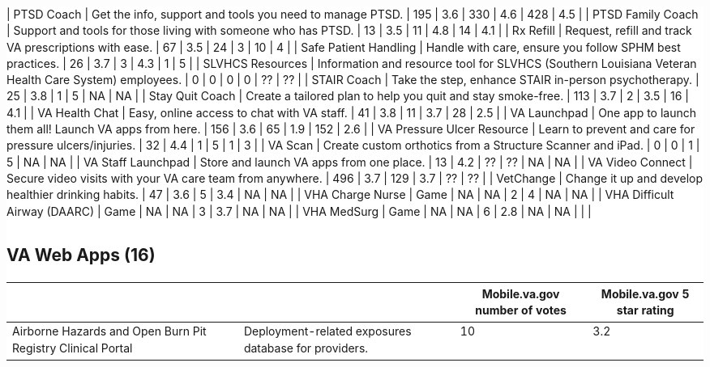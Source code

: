 | PTSD Coach                                      | Get the info, support and tools you need to manage PTSD.                                            | 195                           | 3.6                         | 330                 | 4.6               | 428                     | 4.5                   |
| PTSD Family Coach                               | Support and tools for those living with someone who has PTSD.                                       | 13                            | 3.5                         | 11                  | 4.8               | 14                      | 4.1                   |
| Rx Refill                                       | Request, refill and track VA prescriptions with ease.                                               | 67                            | 3.5                         | 24                  | 3                 | 10                      | 4                     |
| Safe Patient Handling                           | Handle with care, ensure you follow SPHM best practices.                                            | 26                            | 3.7                         | 3                   | 4.3               | 1                       | 5                     |
| SLVHCS Resources                                | Information and resource tool for SLVHCS (Southern Louisiana Veteran Health Care System) employees. | 0                             | 0                           | 0                   | 0                 | ??                      | ??                    |
| STAIR Coach                                     | Take the step, enhance STAIR in-person psychotherapy.                                               | 25                            | 3.8                         | 1                   | 5                 | NA                      | NA                    |
| Stay Quit Coach                                 | Create a tailored plan to help you quit and stay smoke-free.                                        | 113                           | 3.7                         | 2                   | 3.5               | 16                      | 4.1                   |
| VA Health Chat                                  | Easy, online access to chat with VA staff.                                                          | 41                            | 3.8                         | 11                  | 3.7               | 28                      | 2.5                   |
| VA Launchpad                                    | One app to launch them all! Launch VA apps from here.                                               | 156                           | 3.6                         | 65                  | 1.9               | 152                     | 2.6                   |
| VA Pressure Ulcer Resource                      | Learn to prevent and care for pressure ulcers/injuries.                                             | 32                            | 4.4                         | 1                   | 5                 | 1                       | 3                     |
| VA Scan                                         | Create custom orthotics from a Structure Scanner and iPad.                                          | 0                             | 0                           | 1                   | 5                 | NA                      | NA                    |
| VA Staff Launchpad                              | Store and launch VA apps from one place.                                                            | 13                            | 4.2                         | ??                  | ??                | NA                      | NA                    |
| VA Video Connect                                | Secure video visits with your VA care team from anywhere.                                           | 496                           | 3.7                         | 129                 | 3.7               | ??                      | ??                    |
| VetChange                                       | Change it up and develop healthier drinking habits.                                                 | 47                            | 3.6                         | 5                   | 3.4               | NA                      | NA                    |
| VHA Charge Nurse                                | Game                                                                                                | NA                            | NA                          | 2                   | 4                 | NA                      | NA                    |
| VHA Difficult Airway (DAARC)                    | Game                                                                                                | NA                            | NA                          | 3                   | 3.7               | NA                      | NA                    |
| VHA MedSurg                                     | Game                                                                                                | NA                            | NA                          | 6                   | 2.8               | NA                      | NA                    |
|                                                 |     

## VA Web Apps (16)

|                                                             |                                                                             | Mobile.va.gov number of votes | Mobile.va.gov 5 star rating |
| ----------------------------------------------------------- | --------------------------------------------------------------------------- | ----------------------------- | --------------------------- |
| Airborne Hazards and Open Burn Pit Registry Clinical Portal | Deployment-related exposures database for providers.                        | 10                            | 3.2                         |